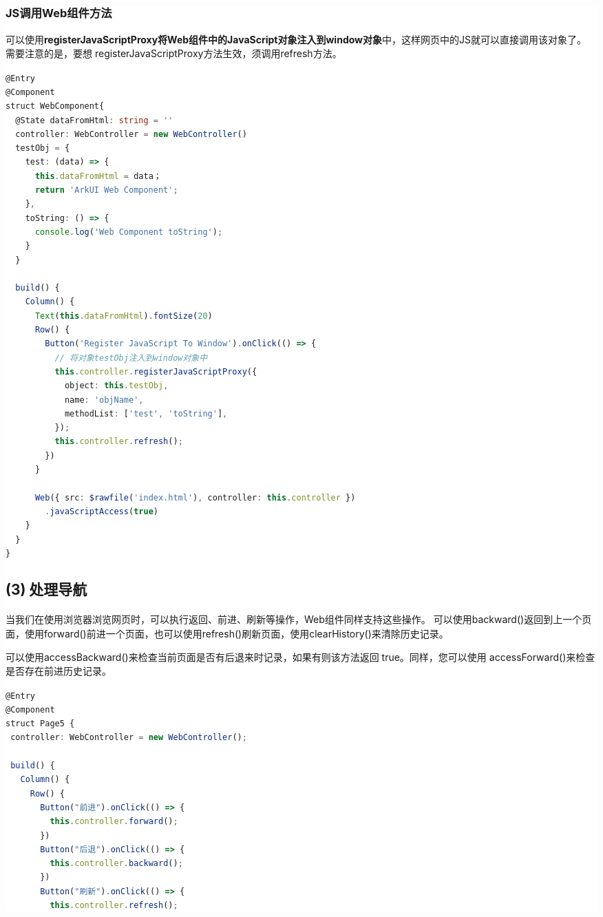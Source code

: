 
### JS调用Web组件方法
可以使用<strong>registerJavaScriptProxy将Web组件中的JavaScript对象注入到window对象</strong>中，这样网页中的JS就可以直接调用该对象了。
需要注意的是，要想 registerJavaScriptProxy方法生效，须调用refresh方法。
```ts
@Entry
@Component
struct WebComponent{
  @State dataFromHtml: string = ''
  controller: WebController = new WebController()
  testObj = {
    test: (data) => {
      this.dataFromHtml = data；
      return 'ArkUI Web Component';
    },
    toString: () => {
      console.log('Web Component toString');
    }
  }

  build() {
    Column() {
      Text(this.dataFromHtml).fontSize(20)
      Row() {
        Button('Register JavaScript To Window').onClick(() => {
          // 将对象testObj注入到window对象中
          this.controller.registerJavaScriptProxy({
            object: this.testObj,
            name: 'objName',
            methodList: ['test', 'toString'],
          });
          this.controller.refresh();
        })
      }

      Web({ src: $rawfile('index.html'), controller: this.controller })
        .javaScriptAccess(true)
    }
  }
}
```
## (3) 处理导航 
当我们在使用浏览器浏览网页时，可以执行返回、前进、刷新等操作，Web组件同样支持这些操作。
可以使用backward()返回到上一个页面，使用forward()前进一个页面，也可以使用refresh()刷新页面，使用clearHistory()来清除历史记录。

可以使用accessBackward()来检查当前页面是否有后退来时记录，如果有则该方法返回 true。同样，您可以使用 accessForward()来检查是否存在前进历史记录。
 ```ts
@Entry
@Component
struct Page5 {
  controller: WebController = new WebController();

  build() {
    Column() {
      Row() {
        Button("前进").onClick(() => {
          this.controller.forward();
        })
        Button("后退").onClick(() => {
          this.controller.backward();
        })
        Button("刷新").onClick(() => {
          this.controller.refresh();
 ```